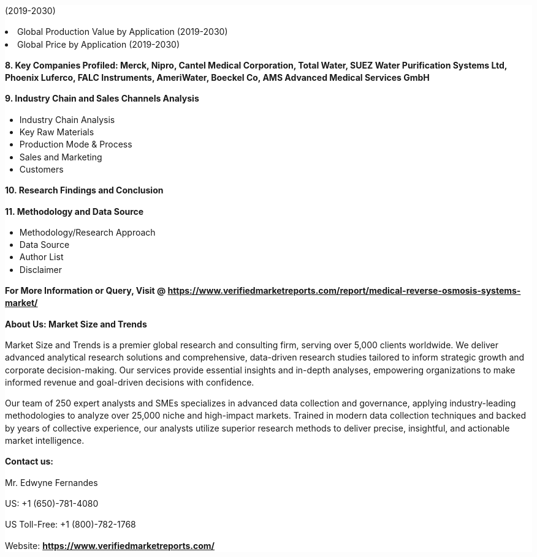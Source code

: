 (2019-2030)</li><li>Global Production Value by Application (2019-2030)</li><li>Global Price by Application (2019-2030)</li></ul><p><strong>8. Key Companies Profiled: Merck, Nipro, Cantel Medical Corporation, Total Water, SUEZ Water Purification Systems Ltd, Phoenix Luferco, FALC Instruments, AmeriWater, Boeckel Co, AMS Advanced Medical Services GmbH</strong></p><p><strong>9. Industry Chain and Sales Channels Analysis</strong></p><ul><li>Industry Chain Analysis</li><li>Key Raw Materials</li><li>Production Mode &amp; Process</li><li>Sales and Marketing</li><li>Customers</li></ul><p><strong>10. Research Findings and Conclusion</strong></p><p><strong>11. Methodology and Data Source</strong></p><ul><li>Methodology/Research Approach</li><li>Data Source</li><li>Author List</li><li>Disclaimer</li></ul></p><p><strong>For More Information or Query, Visit @ <a href="https://www.verifiedmarketreports.com/report/medical-reverse-osmosis-systems-market/">https://www.verifiedmarketreports.com/report/medical-reverse-osmosis-systems-market/</a></strong></p><p><strong>About Us: Market Size and Trends</strong></p><p>Market Size and Trends is a premier global research and consulting firm, serving over 5,000 clients worldwide. We deliver advanced analytical research solutions and comprehensive, data-driven research studies tailored to inform strategic growth and corporate decision-making. Our services provide essential insights and in-depth analyses, empowering organizations to make informed revenue and goal-driven decisions with confidence.</p><p>Our team of 250 expert analysts and SMEs specializes in advanced data collection and governance, applying industry-leading methodologies to analyze over 25,000 niche and high-impact markets. Trained in modern data collection techniques and backed by years of collective experience, our analysts utilize superior research methods to deliver precise, insightful, and actionable market intelligence.</p><p><strong>Contact us:</strong></p><p>Mr. Edwyne Fernandes</p><p>US: +1 (650)-781-4080</p><p>US Toll-Free: +1 (800)-782-1768</p><p>Website: <strong><a href="https://www.verifiedmarketreports.com/">https://www.verifiedmarketreports.com/</a></strong></p>
